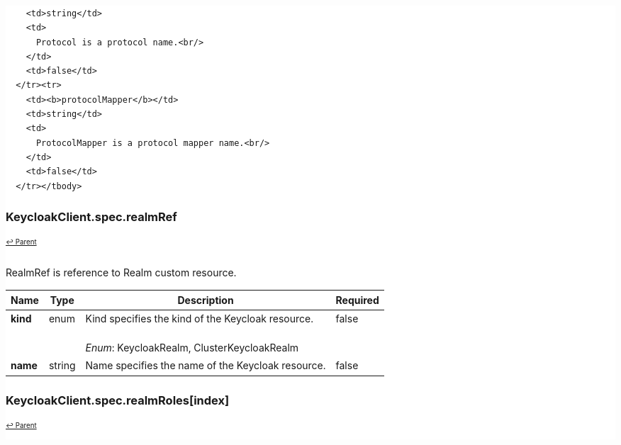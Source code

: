         <td>string</td>
        <td>
          Protocol is a protocol name.<br/>
        </td>
        <td>false</td>
      </tr><tr>
        <td><b>protocolMapper</b></td>
        <td>string</td>
        <td>
          ProtocolMapper is a protocol mapper name.<br/>
        </td>
        <td>false</td>
      </tr></tbody>
</table>


### KeycloakClient.spec.realmRef
<sup><sup>[↩ Parent](#keycloakclientspec)</sup></sup>



RealmRef is reference to Realm custom resource.

<table>
    <thead>
        <tr>
            <th>Name</th>
            <th>Type</th>
            <th>Description</th>
            <th>Required</th>
        </tr>
    </thead>
    <tbody><tr>
        <td><b>kind</b></td>
        <td>enum</td>
        <td>
          Kind specifies the kind of the Keycloak resource.<br/>
          <br/>
            <i>Enum</i>: KeycloakRealm, ClusterKeycloakRealm<br/>
        </td>
        <td>false</td>
      </tr><tr>
        <td><b>name</b></td>
        <td>string</td>
        <td>
          Name specifies the name of the Keycloak resource.<br/>
        </td>
        <td>false</td>
      </tr></tbody>
</table>


### KeycloakClient.spec.realmRoles[index]
<sup><sup>[↩ Parent](#keycloakclientspec)</sup></sup>
